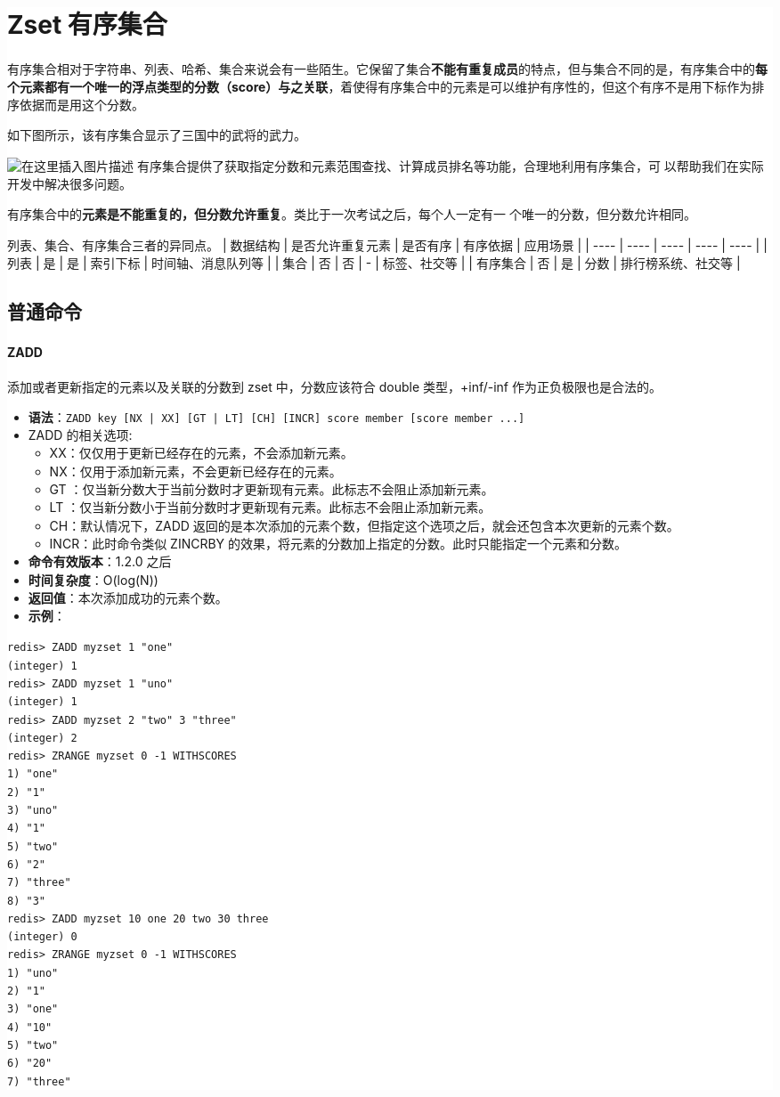 ﻿# Zset 有序集合

有序集合相对于字符串、列表、哈希、集合来说会有一些陌生。它保留了集合**不能有重复成员**的特点，但与集合不同的是，有序集合中的**每个元素都有一个唯一的浮点类型的分数（score）与之关联**，着使得有序集合中的元素是可以维护有序性的，但这个有序不是用下标作为排序依据而是用这个分数。

如下图所示，该有序集合显示了三国中的武将的武力。

![在这里插入图片描述](https://i-blog.csdnimg.cn/direct/628a3955ff304703a8342604013c369f.png)
有序集合提供了获取指定分数和元素范围查找、计算成员排名等功能，合理地利用有序集合，可
以帮助我们在实际开发中解决很多问题。

有序集合中的**元素是不能重复的，但分数允许重复**。类比于一次考试之后，每个人一定有一
个唯一的分数，但分数允许相同。

列表、集合、有序集合三者的异同点。
| 数据结构 | 是否允许重复元素 | 是否有序 | 有序依据 | 应用场景 |
| ---- | ---- | ---- | ---- | ---- |
| 列表 | 是 | 是 | 索引下标 | 时间轴、消息队列等 |
| 集合 | 否 | 否 | - | 标签、社交等 |
| 有序集合 | 否 | 是 | 分数 | 排行榜系统、社交等 |

## 普通命令
#### ZADD
添加或者更新指定的元素以及关联的分数到 zset 中，分数应该符合 double 类型，+inf/-inf 作为正负极限也是合法的。

- **语法**：`ZADD key [NX | XX] [GT | LT] [CH] [INCR] score member [score member ...]`
- ZADD 的相关选项:
	- XX：仅仅用于更新已经存在的元素，不会添加新元素。
	- NX：仅用于添加新元素，不会更新已经存在的元素。
	- GT ：仅当新分数大于当前分数时才更新现有元素。此标志不会阻止添加新元素。
	- LT ：仅当新分数小于当前分数时才更新现有元素。此标志不会阻止添加新元素。
	- CH：默认情况下，ZADD 返回的是本次添加的元素个数，但指定这个选项之后，就会还包含本次更新的元素个数。
	- INCR：此时命令类似 ZINCRBY 的效果，将元素的分数加上指定的分数。此时只能指定一个元素和分数。
- **命令有效版本**：1.2.0 之后
- **时间复杂度**：O(log(N))
- **返回值**：本次添加成功的元素个数。
- **示例**：
```
redis> ZADD myzset 1 "one"
(integer) 1
redis> ZADD myzset 1 "uno"
(integer) 1
redis> ZADD myzset 2 "two" 3 "three"
(integer) 2
redis> ZRANGE myzset 0 -1 WITHSCORES
1) "one"
2) "1"
3) "uno"
4) "1"
5) "two"
6) "2"
7) "three"
8) "3"
redis> ZADD myzset 10 one 20 two 30 three
(integer) 0
redis> ZRANGE myzset 0 -1 WITHSCORES
1) "uno"
2) "1"
3) "one"
4) "10"
5) "two"
6) "20"
7) "three"
```
